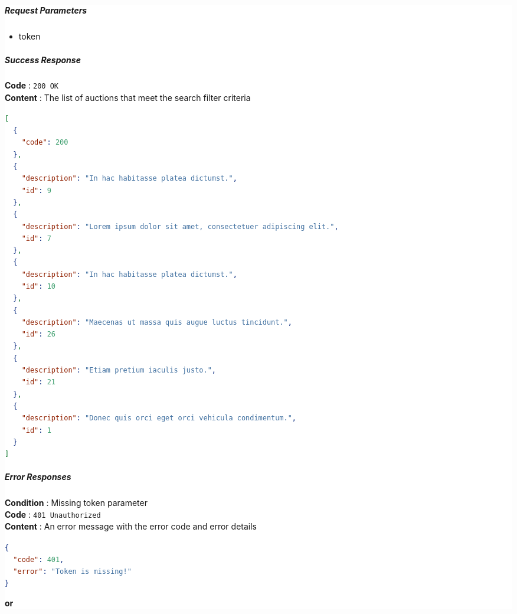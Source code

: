 ##### Request Parameters

- token

##### Success Response

**Code** : `200 OK`  
**Content** : The list of auctions that meet the search filter criteria

```json
[
  {
    "code": 200
  },
  {
    "description": "In hac habitasse platea dictumst.",
    "id": 9
  },
  {
    "description": "Lorem ipsum dolor sit amet, consectetuer adipiscing elit.",
    "id": 7
  },
  {
    "description": "In hac habitasse platea dictumst.",
    "id": 10
  },
  {
    "description": "Maecenas ut massa quis augue luctus tincidunt.",
    "id": 26
  },
  {
    "description": "Etiam pretium iaculis justo.",
    "id": 21
  },
  {
    "description": "Donec quis orci eget orci vehicula condimentum.",
    "id": 1
  }
]
```

##### Error Responses

**Condition** : Missing token parameter  
**Code** : `401 Unauthorized`  
**Content** : An error message with the error code and error details

```json
{
  "code": 401,
  "error": "Token is missing!"
}
```

**or**
